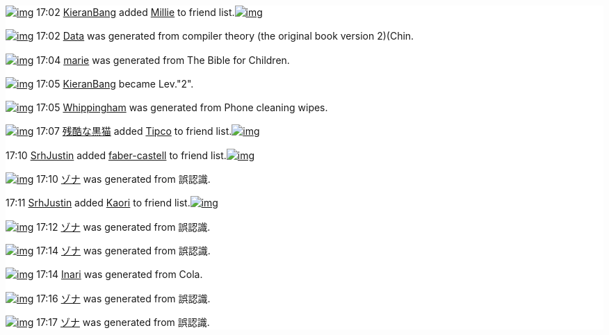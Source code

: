 [![img](http://www.deviantsart.com/3ifo49r.jpeg)](http://www.barcodekanojo.com/user/489683/KieranBang) 17:02 [KieranBang](http://www.barcodekanojo.com/user/489683/KieranBang) added [Millie](http://www.barcodekanojo.com/kanojo/2718792/Millie) to friend list.[![img](http://www.deviantsart.com/1ptlo20.png)](http://www.barcodekanojo.com/kanojo/2718792/Millie)

[![img](http://www.deviantsart.com/1l43sa8.png)](http://www.barcodekanojo.com/kanojo/3171620/Data) 17:02 [Data](http://www.barcodekanojo.com/kanojo/3171620/Data) was generated from compiler theory (the original book version 2)(Chin.

[![img](http://www.deviantsart.com/2gv2juv.png)](http://www.barcodekanojo.com/kanojo/3171621/marie) 17:04 [marie](http://www.barcodekanojo.com/kanojo/3171621/marie) was generated from The Bible for Children.

[![img](http://www.deviantsart.com/3ifo49r.jpeg)](http://www.barcodekanojo.com/user/489683/KieranBang) 17:05 [KieranBang](http://www.barcodekanojo.com/user/489683/KieranBang) became Lev."2".

[![img](http://www.deviantsart.com/1bf1tuj.png)](http://www.barcodekanojo.com/kanojo/3171622/Whippingham) 17:05 [Whippingham](http://www.barcodekanojo.com/kanojo/3171622/Whippingham) was generated from Phone cleaning wipes.

[![img](http://www.deviantsart.com/1soi716.jpeg)](http://www.barcodekanojo.com/user/315707/%E6%AE%8B%E9%85%B7%E3%81%AA%E9%BB%92%E7%8C%AB) 17:07 [残酷な黒猫](http://www.barcodekanojo.com/user/315707/%E6%AE%8B%E9%85%B7%E3%81%AA%E9%BB%92%E7%8C%AB) added [Tipco](http://www.barcodekanojo.com/kanojo/2082619/Tipco) to friend list.[![img](http://www.deviantsart.com/67snie.png)](http://www.barcodekanojo.com/kanojo/2082619/Tipco)

17:10 [SrhJustin](http://www.barcodekanojo.com/user/495271/SrhJustin) added [faber-castell](http://www.barcodekanojo.com/kanojo/2999649/faber-castell) to friend list.[![img](http://www.deviantsart.com/38vc79b.png)](http://www.barcodekanojo.com/kanojo/2999649/faber-castell)

[![img](http://www.deviantsart.com/2got28e.png)](http://www.barcodekanojo.com/kanojo/3171623/%E3%82%BE%E3%83%8A) 17:10 [ゾナ](http://www.barcodekanojo.com/kanojo/3171623/%E3%82%BE%E3%83%8A) was generated from 誤認識.

17:11 [SrhJustin](http://www.barcodekanojo.com/user/495271/SrhJustin) added [Kaori](http://www.barcodekanojo.com/kanojo/2474445/Kaori) to friend list.[![img](http://www.deviantsart.com/9lm0pl.png)](http://www.barcodekanojo.com/kanojo/2474445/Kaori)

[![img](http://www.deviantsart.com/2f6nv39.png)](http://www.barcodekanojo.com/kanojo/3171624/%E3%82%BE%E3%83%8A) 17:12 [ゾナ](http://www.barcodekanojo.com/kanojo/3171624/%E3%82%BE%E3%83%8A) was generated from 誤認識.

[![img](http://www.deviantsart.com/2bn51d6.png)](http://www.barcodekanojo.com/kanojo/3171625/%E3%82%BE%E3%83%8A) 17:14 [ゾナ](http://www.barcodekanojo.com/kanojo/3171625/%E3%82%BE%E3%83%8A) was generated from 誤認識.

[![img](http://www.deviantsart.com/38keoe6.png)](http://www.barcodekanojo.com/kanojo/3171626/Inari) 17:14 [Inari](http://www.barcodekanojo.com/kanojo/3171626/Inari) was generated from Cola.

[![img](http://www.deviantsart.com/2qtg66p.png)](http://www.barcodekanojo.com/kanojo/3171627/%E3%82%BE%E3%83%8A) 17:16 [ゾナ](http://www.barcodekanojo.com/kanojo/3171627/%E3%82%BE%E3%83%8A) was generated from 誤認識.

[![img](http://www.deviantsart.com/3p6nu3q.png)](http://www.barcodekanojo.com/kanojo/3171628/%E3%82%BE%E3%83%8A) 17:17 [ゾナ](http://www.barcodekanojo.com/kanojo/3171628/%E3%82%BE%E3%83%8A) was generated from 誤認識.
